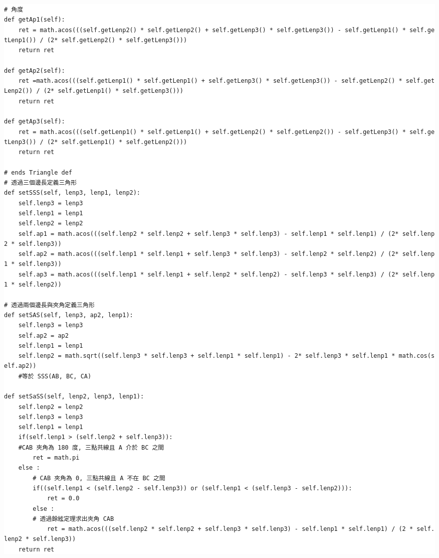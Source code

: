     # 角度
    def getAp1(self):
        ret = math.acos(((self.getLenp2() * self.getLenp2() + self.getLenp3() * self.getLenp3()) - self.getLenp1() * self.getLenp1()) / (2* self.getLenp2() * self.getLenp3()))
        return ret

    def getAp2(self):
        ret =math.acos(((self.getLenp1() * self.getLenp1() + self.getLenp3() * self.getLenp3()) - self.getLenp2() * self.getLenp2()) / (2* self.getLenp1() * self.getLenp3()))
        return ret

    def getAp3(self):
        ret = math.acos(((self.getLenp1() * self.getLenp1() + self.getLenp2() * self.getLenp2()) - self.getLenp3() * self.getLenp3()) / (2* self.getLenp1() * self.getLenp2()))
        return ret

    # ends Triangle def
    # 透過三個邊長定義三角形
    def setSSS(self, lenp3, lenp1, lenp2):
        self.lenp3 = lenp3
        self.lenp1 = lenp1
        self.lenp2 = lenp2
        self.ap1 = math.acos(((self.lenp2 * self.lenp2 + self.lenp3 * self.lenp3) - self.lenp1 * self.lenp1) / (2* self.lenp2 * self.lenp3))
        self.ap2 = math.acos(((self.lenp1 * self.lenp1 + self.lenp3 * self.lenp3) - self.lenp2 * self.lenp2) / (2* self.lenp1 * self.lenp3))
        self.ap3 = math.acos(((self.lenp1 * self.lenp1 + self.lenp2 * self.lenp2) - self.lenp3 * self.lenp3) / (2* self.lenp1 * self.lenp2))

    # 透過兩個邊長與夾角定義三角形
    def setSAS(self, lenp3, ap2, lenp1):
        self.lenp3 = lenp3
        self.ap2 = ap2
        self.lenp1 = lenp1
        self.lenp2 = math.sqrt((self.lenp3 * self.lenp3 + self.lenp1 * self.lenp1) - 2* self.lenp3 * self.lenp1 * math.cos(self.ap2))
        #等於 SSS(AB, BC, CA)

    def setSaSS(self, lenp2, lenp3, lenp1):
        self.lenp2 = lenp2
        self.lenp3 = lenp3
        self.lenp1 = lenp1
        if(self.lenp1 > (self.lenp2 + self.lenp3)):
        #CAB 夾角為 180 度, 三點共線且 A 介於 BC 之間
            ret = math.pi
        else :
            # CAB 夾角為 0, 三點共線且 A 不在 BC 之間
            if((self.lenp1 < (self.lenp2 - self.lenp3)) or (self.lenp1 < (self.lenp3 - self.lenp2))):
                ret = 0.0
            else :
            # 透過餘絃定理求出夾角 CAB 
                ret = math.acos(((self.lenp2 * self.lenp2 + self.lenp3 * self.lenp3) - self.lenp1 * self.lenp1) / (2 * self.lenp2 * self.lenp3))
        return ret
